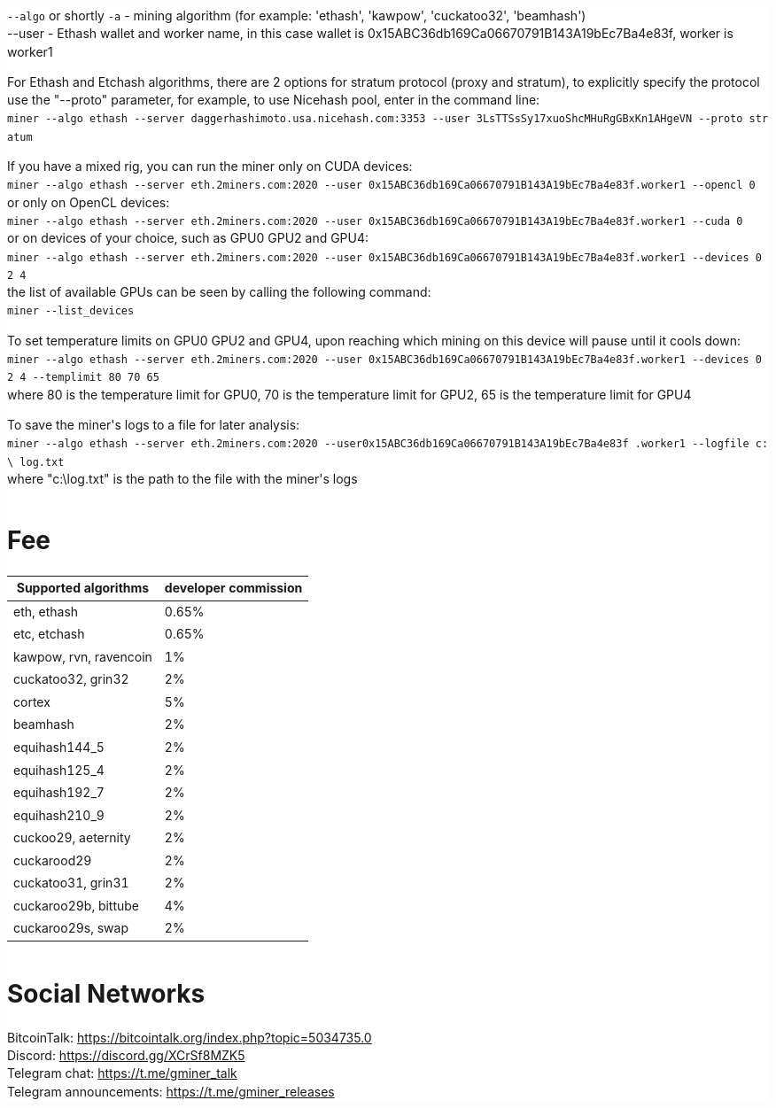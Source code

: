 ```--algo``` or shortly ```-a``` - mining algorithm (for example: 'ethash', 'kawpow', 'cuckatoo32', 'beamhash')<br/>
--user - Ethash wallet and worker name, in this case wallet is 0x15ABC36db169Ca06670791B143A19bEc7Ba4e83f, worker is worker1<br/>

For Ethash and Etсhash algorithms, there are 2 options for stratum protocol (proxy and stratum), to explicitly specify the protocol use the "--proto" parameter, for example, to use Nicehash pool, enter in the command line:<br/>
```miner --algo ethash --server daggerhashimoto.usa.nicehash.com:3353 --user 3LsTTSsSy17xuoShcMHuRgGBxKn1AHgeVN --proto stratum```<br/>

If you have a mixed rig, you can run the miner only on CUDA devices:<br/>
```miner --algo ethash --server eth.2miners.com:2020 --user 0x15ABC36db169Ca06670791B143A19bEc7Ba4e83f.worker1 --opencl 0```<br/>
or only on OpenCL devices:<br/>
```miner --algo ethash --server eth.2miners.com:2020 --user 0x15ABC36db169Ca06670791B143A19bEc7Ba4e83f.worker1 --cuda 0```<br/>
or on devices of your choice, such as GPU0 GPU2 and GPU4:<br/>
```miner --algo ethash --server eth.2miners.com:2020 --user 0x15ABC36db169Ca06670791B143A19bEc7Ba4e83f.worker1 --devices 0 2 4```<br/>
the list of available GPUs can be seen by calling the following command:<br/>
```miner --list_devices```

To set temperature limits on GPU0 GPU2 and GPU4, upon reaching which mining on this device will pause until it cools down:<br/>
```miner --algo ethash --server eth.2miners.com:2020 --user 0x15ABC36db169Ca06670791B143A19bEc7Ba4e83f.worker1 --devices 0 2 4 --templimit 80 70 65```<br/>
where 80 is the temperature limit for GPU0, 70 is the temperature limit for GPU2, 65 is the temperature limit for GPU4<br/>

To save the miner's logs to a file for later analysis:<br/>
```miner --algo ethash --server eth.2miners.com:2020 --user0x15ABC36db169Ca06670791B143A19bEc7Ba4e83f .worker1 --logfile c: \ log.txt```<br/>
where "c:\log.txt" is the path to the file with the miner's logs<br/>

# Fee

| Supported algorithms | developer commission |
|-|-|
| eth, ethash | 0.65% |
| etc, etchash | 0.65% |
| kawpow, rvn, ravencoin | 1% |
| cuckatoo32, grin32 | 2%|
| cortex | 5% |
| beamhash | 2% |
| equihash144_5 |    2%|
| equihash125_4 |    2%|
| equihash192_7 | 2% |
| equihash210_9 | 2% |
| cuckoo29, aeternity | 2%|
| cuckarood29 | 2% |
| cuckatoo31, grin31 | 2%|
| cuckaroo29b, bittube | 4%|
| cuckaroo29s, swap | 2% |

# Social Networks

BitcoinTalk: https://bitcointalk.org/index.php?topic=5034735.0</br>
Discord: https://discord.gg/XCrSf8MZK5</br>
Telegram chat: https://t.me/gminer_talk</br>
Telegram announcements: https://t.me/gminer_releases</br>
